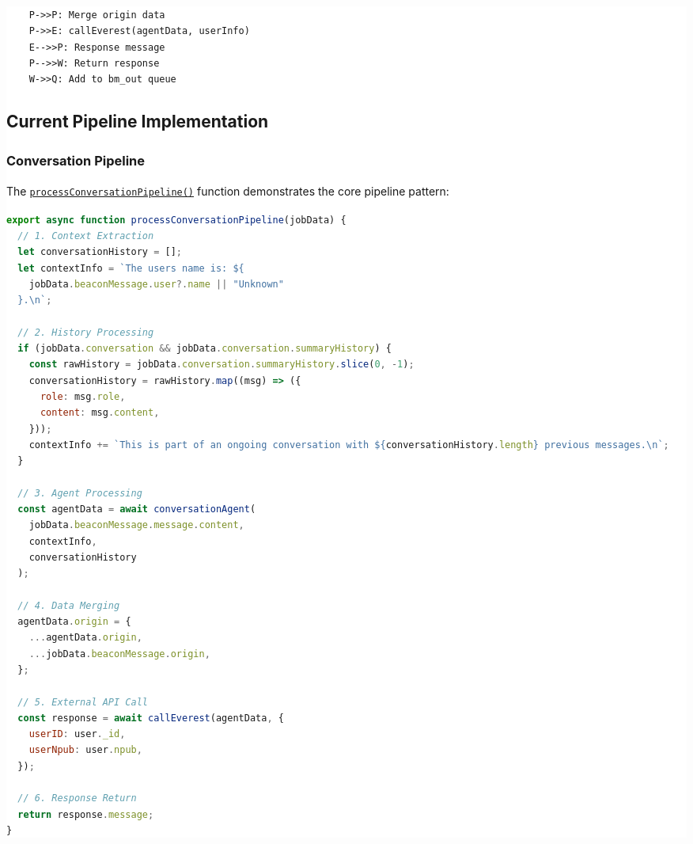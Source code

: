 ```mermaid
    P->>P: Merge origin data
    P->>E: callEverest(agentData, userInfo)
    E-->>P: Response message
    P-->>W: Return response
    W->>Q: Add to bm_out queue
```

## Current Pipeline Implementation

### Conversation Pipeline

The [`processConversationPipeline()`](app/src/pipeline/conversation.js:9) function demonstrates the core pipeline pattern:

```javascript
export async function processConversationPipeline(jobData) {
  // 1. Context Extraction
  let conversationHistory = [];
  let contextInfo = `The users name is: ${
    jobData.beaconMessage.user?.name || "Unknown"
  }.\n`;

  // 2. History Processing
  if (jobData.conversation && jobData.conversation.summaryHistory) {
    const rawHistory = jobData.conversation.summaryHistory.slice(0, -1);
    conversationHistory = rawHistory.map((msg) => ({
      role: msg.role,
      content: msg.content,
    }));
    contextInfo += `This is part of an ongoing conversation with ${conversationHistory.length} previous messages.\n`;
  }

  // 3. Agent Processing
  const agentData = await conversationAgent(
    jobData.beaconMessage.message.content,
    contextInfo,
    conversationHistory
  );

  // 4. Data Merging
  agentData.origin = {
    ...agentData.origin,
    ...jobData.beaconMessage.origin,
  };

  // 5. External API Call
  const response = await callEverest(agentData, {
    userID: user._id,
    userNpub: user.npub,
  });

  // 6. Response Return
  return response.message;
}
```

